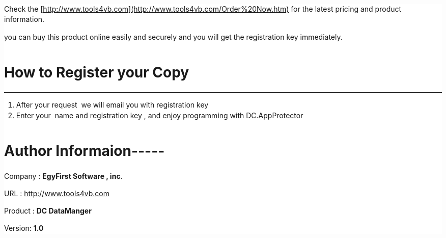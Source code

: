 Check the [http://www.tools4vb.com](http://www.tools4vb.com/Order%20Now.htm) for the latest pricing and product information. 

you can buy this product online easily and securely and you will get the registration key immediately.
# **How to Register your Copy**
-----
1. After your request  we will email you with registration key
1. Enter your  name and registration key , and enjoy programming with DC.AppProtector


# **Author Informaion-----**
Company : **EgyFirst Software , inc**.

URL : <http://www.tools4vb.com>

Product : **DC DataManger**

Version: **1.0**

